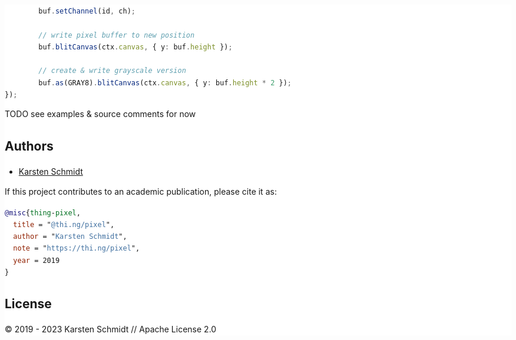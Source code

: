 ```ts
        buf.setChannel(id, ch);

        // write pixel buffer to new position
        buf.blitCanvas(ctx.canvas, { y: buf.height });

        // create & write grayscale version
        buf.as(GRAY8).blitCanvas(ctx.canvas, { y: buf.height * 2 });
});
```

TODO see examples & source comments for now

## Authors

- [Karsten Schmidt](https://thi.ng)

If this project contributes to an academic publication, please cite it as:

```bibtex
@misc{thing-pixel,
  title = "@thi.ng/pixel",
  author = "Karsten Schmidt",
  note = "https://thi.ng/pixel",
  year = 2019
}
```

## License

&copy; 2019 - 2023 Karsten Schmidt // Apache License 2.0

